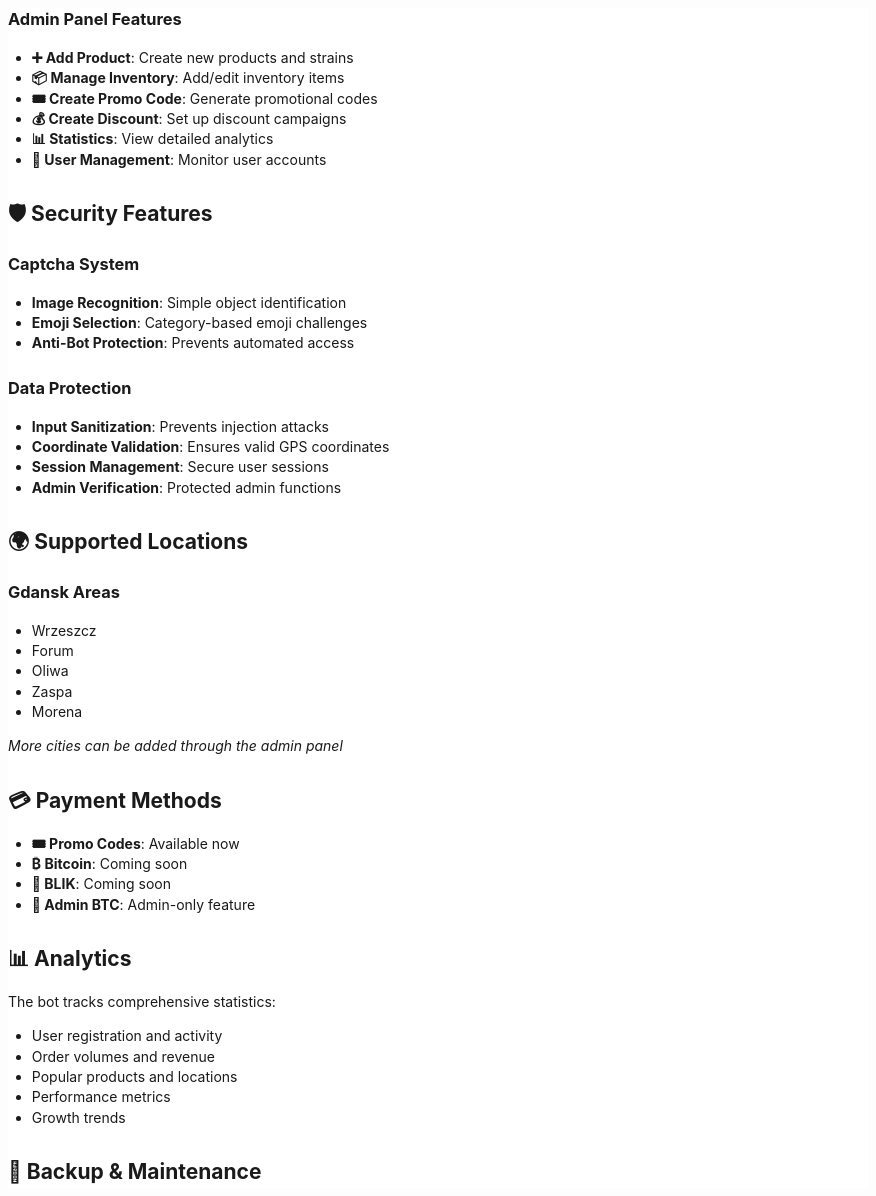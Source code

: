 ### Admin Panel Features
- **➕ Add Product**: Create new products and strains
- **📦 Manage Inventory**: Add/edit inventory items
- **🎟️ Create Promo Code**: Generate promotional codes
- **💰 Create Discount**: Set up discount campaigns
- **📊 Statistics**: View detailed analytics
- **👥 User Management**: Monitor user accounts

## 🛡️ Security Features

### Captcha System
- **Image Recognition**: Simple object identification
- **Emoji Selection**: Category-based emoji challenges
- **Anti-Bot Protection**: Prevents automated access

### Data Protection
- **Input Sanitization**: Prevents injection attacks
- **Coordinate Validation**: Ensures valid GPS coordinates
- **Session Management**: Secure user sessions
- **Admin Verification**: Protected admin functions

## 🌍 Supported Locations

### Gdansk Areas
- Wrzeszcz
- Forum
- Oliwa
- Zaspa
- Morena

*More cities can be added through the admin panel*

## 💳 Payment Methods

- **🎟️ Promo Codes**: Available now
- **₿ Bitcoin**: Coming soon
- **📱 BLIK**: Coming soon
- **🔧 Admin BTC**: Admin-only feature

## 📊 Analytics

The bot tracks comprehensive statistics:
- User registration and activity
- Order volumes and revenue
- Popular products and locations
- Performance metrics
- Growth trends

## 🔄 Backup & Maintenance
